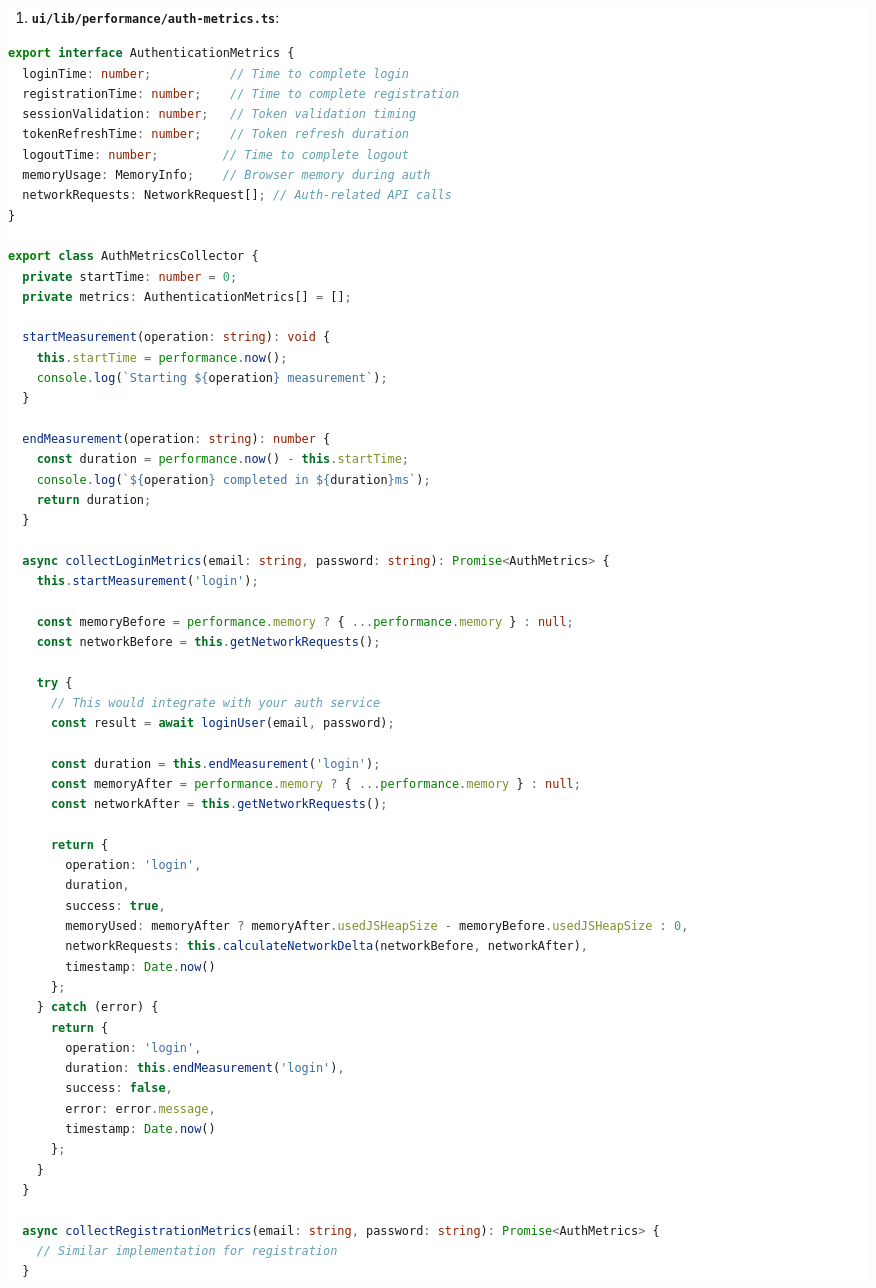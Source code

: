 1. **`ui/lib/performance/auth-metrics.ts`**:
```typescript
export interface AuthenticationMetrics {
  loginTime: number;           // Time to complete login
  registrationTime: number;    // Time to complete registration
  sessionValidation: number;   // Token validation timing
  tokenRefreshTime: number;    // Token refresh duration
  logoutTime: number;         // Time to complete logout
  memoryUsage: MemoryInfo;    // Browser memory during auth
  networkRequests: NetworkRequest[]; // Auth-related API calls
}

export class AuthMetricsCollector {
  private startTime: number = 0;
  private metrics: AuthenticationMetrics[] = [];

  startMeasurement(operation: string): void {
    this.startTime = performance.now();
    console.log(`Starting ${operation} measurement`);
  }

  endMeasurement(operation: string): number {
    const duration = performance.now() - this.startTime;
    console.log(`${operation} completed in ${duration}ms`);
    return duration;
  }

  async collectLoginMetrics(email: string, password: string): Promise<AuthMetrics> {
    this.startMeasurement('login');
    
    const memoryBefore = performance.memory ? { ...performance.memory } : null;
    const networkBefore = this.getNetworkRequests();
    
    try {
      // This would integrate with your auth service
      const result = await loginUser(email, password);
      
      const duration = this.endMeasurement('login');
      const memoryAfter = performance.memory ? { ...performance.memory } : null;
      const networkAfter = this.getNetworkRequests();
      
      return {
        operation: 'login',
        duration,
        success: true,
        memoryUsed: memoryAfter ? memoryAfter.usedJSHeapSize - memoryBefore.usedJSHeapSize : 0,
        networkRequests: this.calculateNetworkDelta(networkBefore, networkAfter),
        timestamp: Date.now()
      };
    } catch (error) {
      return {
        operation: 'login',
        duration: this.endMeasurement('login'),
        success: false,
        error: error.message,
        timestamp: Date.now()
      };
    }
  }

  async collectRegistrationMetrics(email: string, password: string): Promise<AuthMetrics> {
    // Similar implementation for registration
  }

```